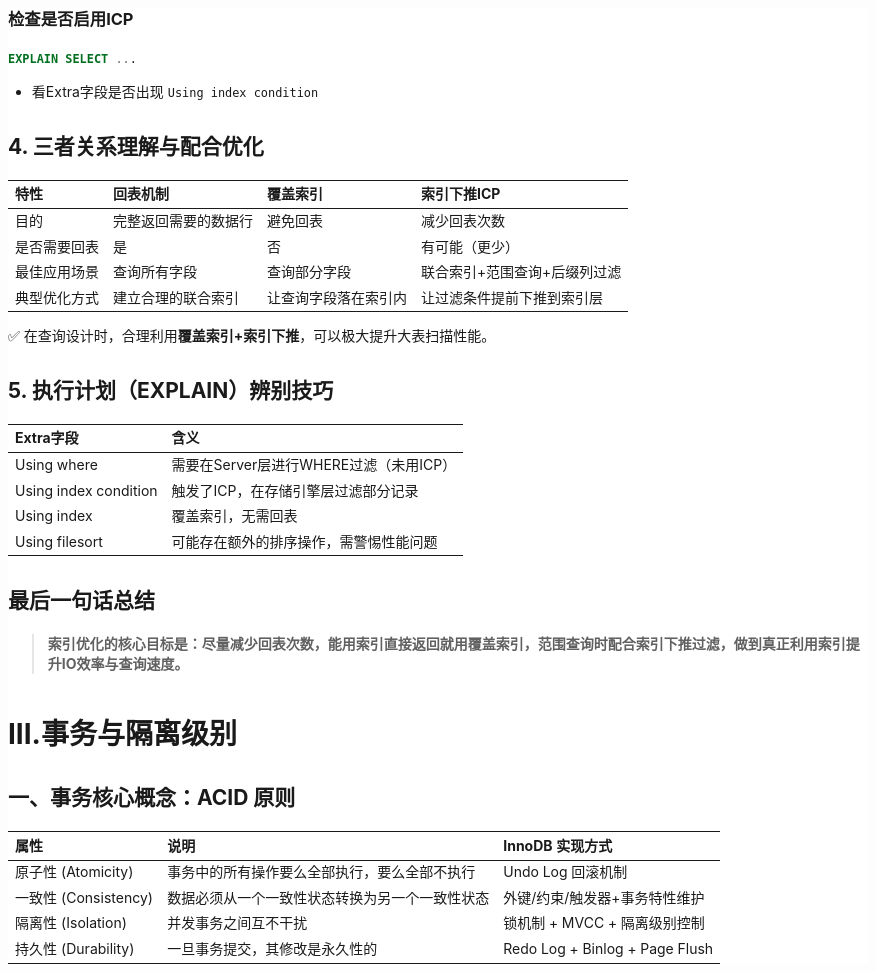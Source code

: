 ### 检查是否启用ICP
```sql
EXPLAIN SELECT ...
```
- 看Extra字段是否出现 `Using index condition`

## 4. 三者关系理解与配合优化

| 特性 | 回表机制 | 覆盖索引 | 索引下推ICP |
|:---|:---|:---|:---|
| 目的 | 完整返回需要的数据行 | 避免回表 | 减少回表次数 |
| 是否需要回表 | 是 | 否 | 有可能（更少） |
| 最佳应用场景 | 查询所有字段 | 查询部分字段 | 联合索引+范围查询+后缀列过滤 |
| 典型优化方式 | 建立合理的联合索引 | 让查询字段落在索引内 | 让过滤条件提前下推到索引层 |

✅ 在查询设计时，合理利用**覆盖索引+索引下推**，可以极大提升大表扫描性能。

## 5. 执行计划（EXPLAIN）辨别技巧

| Extra字段 | 含义 |
|:---|:---|
| Using where | 需要在Server层进行WHERE过滤（未用ICP） |
| Using index condition | 触发了ICP，在存储引擎层过滤部分记录 |
| Using index | 覆盖索引，无需回表 |
| Using filesort | 可能存在额外的排序操作，需警惕性能问题 |


## 最后一句话总结

> **索引优化的核心目标是：尽量减少回表次数，能用索引直接返回就用覆盖索引，范围查询时配合索引下推过滤，做到真正利用索引提升IO效率与查询速度。**

# III.事务与隔离级别

## 一、事务核心概念：ACID 原则

| 属性 | 说明 | InnoDB 实现方式 |
|:--|:--|:--|
| 原子性 (Atomicity) | 事务中的所有操作要么全部执行，要么全部不执行 | Undo Log 回滚机制 |
| 一致性 (Consistency) | 数据必须从一个一致性状态转换为另一个一致性状态 | 外键/约束/触发器+事务特性维护 |
| 隔离性 (Isolation) | 并发事务之间互不干扰 | 锁机制 + MVCC + 隔离级别控制 |
| 持久性 (Durability) | 一旦事务提交，其修改是永久性的 | Redo Log + Binlog + Page Flush |
